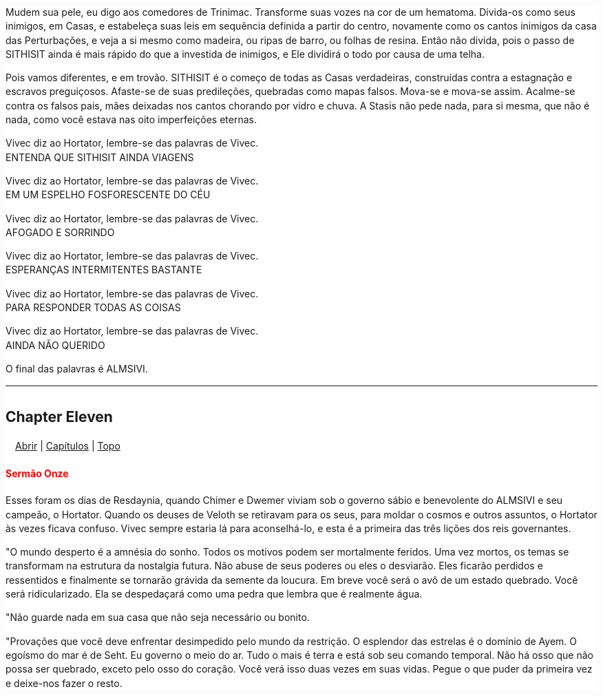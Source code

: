 Mudem sua pele, eu digo aos comedores de Trinimac. Transforme suas vozes na cor de um hematoma. Divida-os como seus inimigos, em Casas, e estabeleça suas leis em sequência definida a partir do centro, novamente como os cantos inimigos da casa das Perturbações, e veja a si mesmo como madeira, ou ripas de barro, ou folhas de resina. Então não divida, pois o passo de SITHISIT ainda é mais rápido do que a investida de inimigos, e Ele dividirá o todo por causa de uma telha.

Pois vamos diferentes, e em trovão. SITHISIT é o começo de todas as Casas verdadeiras, construídas contra a estagnação e escravos preguiçosos. Afaste-se de suas predileções, quebradas como mapas falsos. Mova-se e mova-se assim. Acalme-se contra os falsos pais, mães deixadas nos cantos chorando por vidro e chuva. A Stasis não pede nada, para si mesma, que não é nada, como você estava nas oito imperfeições eternas.

Vivec diz ao Hortator, lembre-se das palavras de Vivec.\
ENTENDA QUE SITHISIT AINDA VIAGENS

Vivec diz ao Hortator, lembre-se das palavras de Vivec.\
EM UM ESPELHO FOSFORESCENTE DO CÉU

Vivec diz ao Hortator, lembre-se das palavras de Vivec.\
AFOGADO E SORRINDO

Vivec diz ao Hortator, lembre-se das palavras de Vivec.\
ESPERANÇAS INTERMITENTES BASTANTE

Vivec diz ao Hortator, lembre-se das palavras de Vivec.\
PARA RESPONDER TODAS AS COISAS

Vivec diz ao Hortator, lembre-se das palavras de Vivec.\
AINDA NÃO QUERIDO

O final das palavras é ALMSIVI.

---

## Chapter Eleven
&emsp;[Abrir][52] | [Capítulos][38] | [Topo][37]

[52]: teso/portugues/markdown/sermao_11.md

#### <span style="color:red">Sermão Onze</span>

Esses foram os dias de Resdaynia, quando Chimer e Dwemer viviam sob o governo sábio e benevolente do ALMSIVI e seu campeão, o Hortator. Quando os deuses de Veloth se retiravam para os seus, para moldar o cosmos e outros assuntos, o Hortator às vezes ficava confuso. Vivec sempre estaria lá para aconselhá-lo, e esta é a primeira das três lições dos reis governantes.

"O mundo desperto é a amnésia do sonho. Todos os motivos podem ser mortalmente feridos. Uma vez mortos, os temas se transformam na estrutura da nostalgia futura. Não abuse de seus poderes ou eles o desviarão. Eles ficarão perdidos e ressentidos e finalmente se tornarão grávida da semente da loucura. Em breve você será o avô de um estado quebrado. Você será ridicularizado. Ela se despedaçará como uma pedra que lembra que é realmente água.

"Não guarde nada em sua casa que não seja necessário ou bonito.

"Provações que você deve enfrentar desimpedido pelo mundo da restrição. O esplendor das estrelas é o domínio de Ayem. O egoísmo do mar é de Seht. Eu governo o meio do ar. Tudo o mais é terra e está sob seu comando temporal. Não há osso que não possa ser quebrado, exceto pelo osso do coração. Você verá isso duas vezes em suas vidas. Pegue o que puder da primeira vez e deixe-nos fazer o resto.


[39]: teso/portugues/csv/36_br.lang.csv
[40]: https://www.universoeso.com.br/traducao
[41]: https://www.esoui.com/downloads/info2256-EsoBR-TraduoPortugus-v2023.html
[1]: #chapter-one
[2]: #chapter-two
[3]: #chapter-three
[4]: #chapter-four
[5]: #chapter-five
[6]: #chapter-six
[7]: #chapter-seven
[8]: #chapter-eight
[9]: #chapter-nine
[10]: #chapter-ten
[11]: #chapter-eleven
[12]: #chapter-twelve
[13]: #chapter-thirteen
[14]: #chapter-fourteen
[15]: #chapter-fifteen
[16]: #chapter-sixteen
[17]: #chapter-seventeen
[18]: #chapter-eighteen
[19]: #chapter-nineteen
[20]: #chapter-twenty
[21]: #chapter-twenty-one
[22]: #chapter-twenty-two
[23]: #chapter-twenty-three
[24]: #chapter-twenty-four
[25]: #chapter-twenty-five
[26]: #chapter-twenty-six
[27]: #chapter-twenty-seven
[28]: #chapter-twenty-eight
[29]: #chapter-twenty-nine
[30]: #chapter-thirty
[31]: #chapter-thirty-one
[32]: #chapter-thirty-two
[33]: #chapter-thirty-three
[34]: #chapter-thirty-four
[35]: #chapter-thirty-five
[36]: #chapter-thirty-six
[37]: #
[38]: #chapters
[42]: teso/portugues/markdown/sermao_01.md
[43]: teso/portugues/markdown/sermao_02.md
[44]: teso/portugues/markdown/sermao_03.md
[45]: teso/portugues/markdown/sermao_04.md
[46]: teso/portugues/markdown/sermao_05.md
[47]: teso/portugues/markdown/sermao_06.md
[48]: teso/portugues/markdown/sermao_07.md
[49]: teso/portugues/markdown/sermao_08.md
[50]: teso/portugues/markdown/sermao_09.md
[51]: teso/portugues/markdown/sermao_10.md
[53]: teso/portugues/markdown/sermao_12.md
[54]: teso/portugues/markdown/sermao_13.md
[55]: teso/portugues/markdown/sermao_14.md
[56]: teso/portugues/markdown/sermao_15.md
[57]: teso/portugues/markdown/sermao_16.md
[58]: teso/portugues/markdown/sermao_17.md
[59]: teso/portugues/markdown/sermao_18.md
[60]: teso/portugues/markdown/sermao_19.md
[61]: teso/portugues/markdown/sermao_20.md
[62]: teso/portugues/markdown/sermao_21.md
[63]: teso/portugues/markdown/sermao_22.md
[64]: teso/portugues/markdown/sermao_23.md
[65]: teso/portugues/markdown/sermao_24.md
[66]: teso/portugues/markdown/sermao_25.md
[67]: teso/portugues/markdown/sermao_26.md
[68]: teso/portugues/markdown/sermao_27.md
[69]: teso/portugues/markdown/sermao_28.md
[70]: teso/portugues/markdown/sermao_29.md
[71]: teso/portugues/markdown/sermao_30.md
[72]: teso/portugues/markdown/sermao_31.md
[73]: teso/portugues/markdown/sermao_32.md
[74]: teso/portugues/markdown/sermao_33.md
[75]: teso/portugues/markdown/sermao_34.md